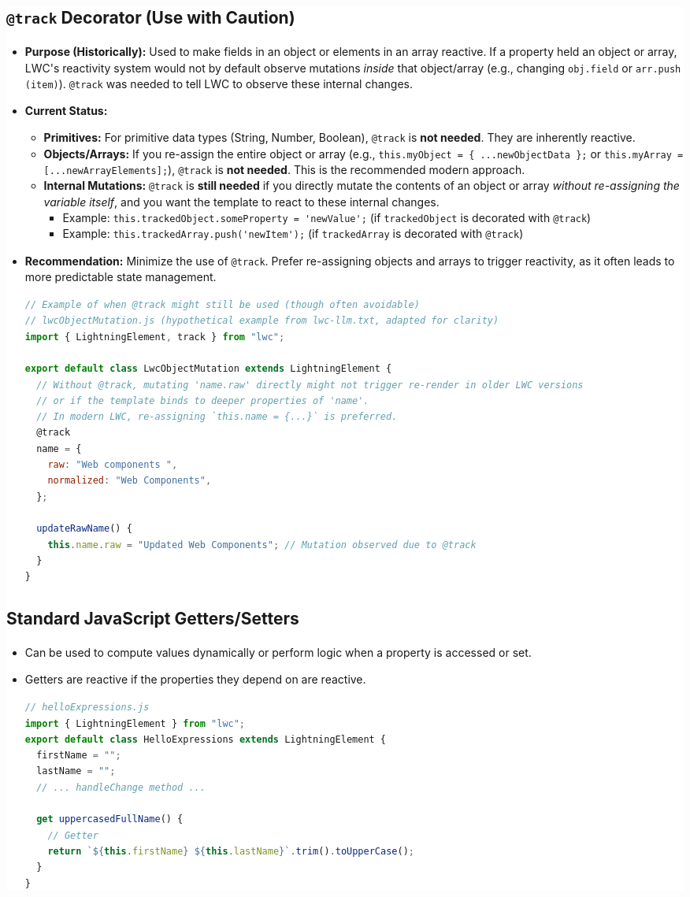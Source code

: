 ## `@track` Decorator (Use with Caution)

- **Purpose (Historically):** Used to make fields in an object or elements in an array reactive. If a property held an object or array, LWC's reactivity system would not by default observe mutations _inside_ that object/array (e.g., changing `obj.field` or `arr.push(item)`). `@track` was needed to tell LWC to observe these internal changes.
- **Current Status:**

  - **Primitives:** For primitive data types (String, Number, Boolean), `@track` is **not needed**. They are inherently reactive.
  - **Objects/Arrays:** If you re-assign the entire object or array (e.g., `this.myObject = { ...newObjectData };` or `this.myArray = [...newArrayElements];`), `@track` is **not needed**. This is the recommended modern approach.
  - **Internal Mutations:** `@track` is **still needed** if you directly mutate the contents of an object or array _without re-assigning the variable itself_, and you want the template to react to these internal changes.
    - Example: `this.trackedObject.someProperty = 'newValue';` (if `trackedObject` is decorated with `@track`)
    - Example: `this.trackedArray.push('newItem');` (if `trackedArray` is decorated with `@track`)

- **Recommendation:** Minimize the use of `@track`. Prefer re-assigning objects and arrays to trigger reactivity, as it often leads to more predictable state management.

  ```javascript
  // Example of when @track might still be used (though often avoidable)
  // lwcObjectMutation.js (hypothetical example from lwc-llm.txt, adapted for clarity)
  import { LightningElement, track } from "lwc";

  export default class LwcObjectMutation extends LightningElement {
    // Without @track, mutating 'name.raw' directly might not trigger re-render in older LWC versions
    // or if the template binds to deeper properties of 'name'.
    // In modern LWC, re-assigning `this.name = {...}` is preferred.
    @track
    name = {
      raw: "Web components ",
      normalized: "Web Components",
    };

    updateRawName() {
      this.name.raw = "Updated Web Components"; // Mutation observed due to @track
    }
  }
  ```

## Standard JavaScript Getters/Setters

- Can be used to compute values dynamically or perform logic when a property is accessed or set.
- Getters are reactive if the properties they depend on are reactive.

  ```javascript
  // helloExpressions.js
  import { LightningElement } from "lwc";
  export default class HelloExpressions extends LightningElement {
    firstName = "";
    lastName = "";
    // ... handleChange method ...

    get uppercasedFullName() {
      // Getter
      return `${this.firstName} ${this.lastName}`.trim().toUpperCase();
    }
  }
  ```
